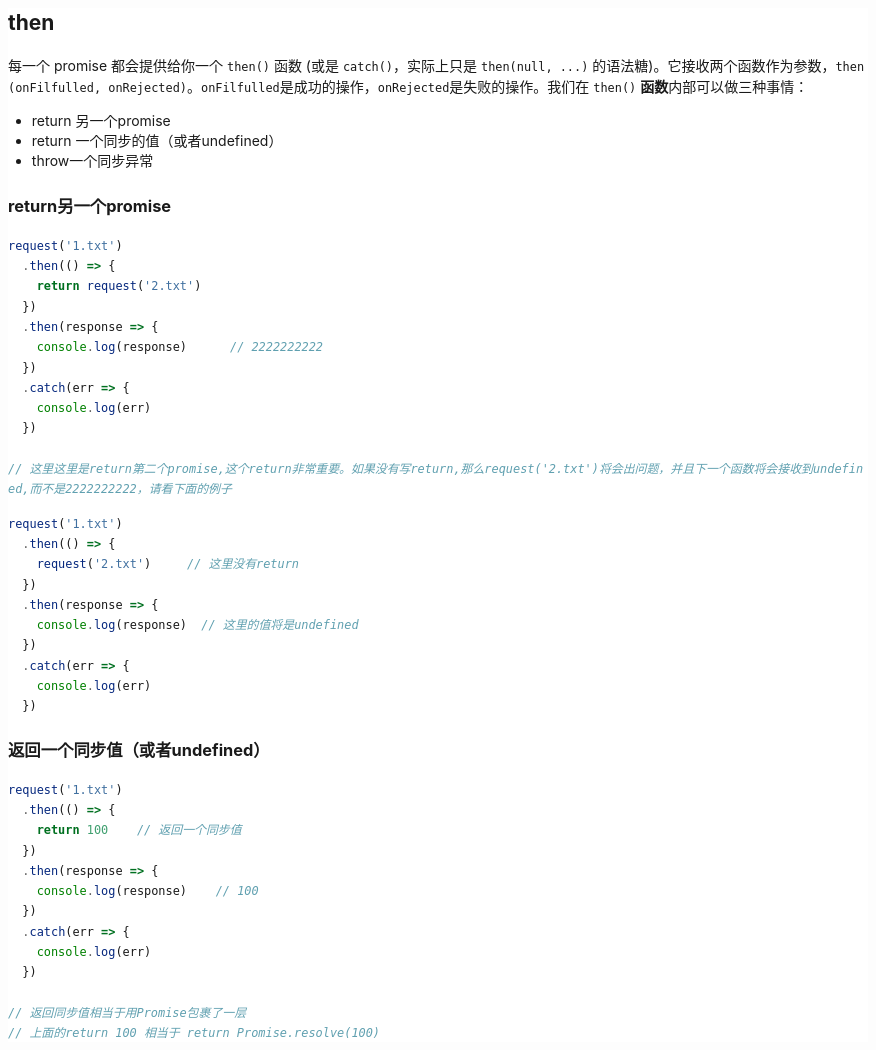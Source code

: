 ## then

每一个 promise 都会提供给你一个 `then()` 函数 (或是 `catch()`，实际上只是 `then(null, ...)` 的语法糖)。它接收两个函数作为参数，`then(onFilfulled, onRejected)`。`onFilfulled`是成功的操作，`onRejected`是失败的操作。我们在 `then()` **函数**内部可以做三种事情：

- return 另一个promise
- return 一个同步的值（或者undefined）
- throw一个同步异常

### return另一个promise

```js
request('1.txt')
  .then(() => {
    return request('2.txt')
  })
  .then(response => {
    console.log(response)      // 2222222222
  })
  .catch(err => {
    console.log(err)
  })

// 这里这里是return第二个promise,这个return非常重要。如果没有写return,那么request('2.txt')将会出问题，并且下一个函数将会接收到undefined,而不是2222222222，请看下面的例子
```



```js
request('1.txt')
  .then(() => {
    request('2.txt')     // 这里没有return
  })
  .then(response => {
    console.log(response)  // 这里的值将是undefined
  })
  .catch(err => {
    console.log(err)
  })
```

### 返回一个同步值（或者undefined）

```js
request('1.txt')
  .then(() => {
    return 100    // 返回一个同步值
  })
  .then(response => {
    console.log(response)    // 100
  })
  .catch(err => {
    console.log(err)
  })

// 返回同步值相当于用Promise包裹了一层
// 上面的return 100 相当于 return Promise.resolve(100)
```
